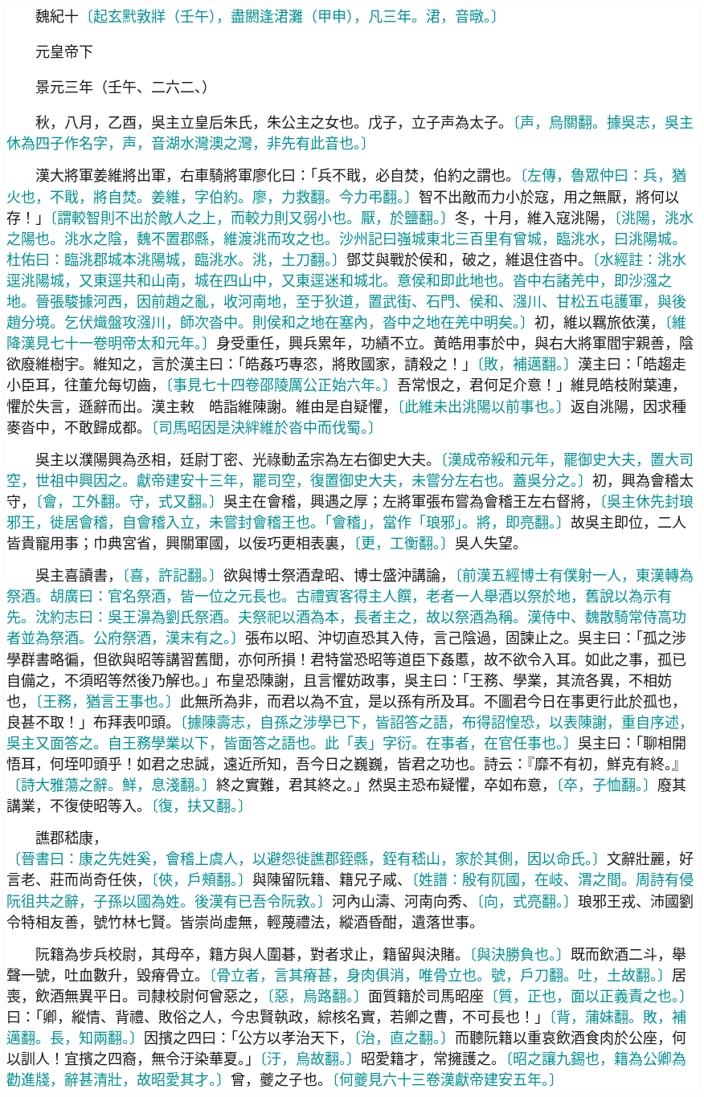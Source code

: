 <font size=4px>　　魏紀十</font><font size=4px color="#009090"><font size=4px>〔起玄黓敦牂（壬午），盡閼逢涒灘（甲申），凡三年。涒，音暾。〕</font></font><font size=4px>

 　　元皇帝下

 　　景元三年（壬午、二六二、）

 　　秋，八月，乙酉，吳主立皇后朱氏，朱公主之女也。戊子，立子声為太子。</font><font size=4px color="#009090"><font size=4px>〔声，烏關翻。據吳志，吳主休為四子作名字，声，音湖水灣澳之灣，非先有此音也。〕</font></font><font size=4px>

 　　漢大將軍姜維將出軍，右車騎將軍廖化曰：「兵不戢，必自焚，伯約之謂也。</font><font size=4px color="#009090"><font size=4px>〔左傳，魯眾仲曰：兵，猶火也，不戢，將自焚。姜維，字伯約。廖，力救翻。今力弔翻。〕</font></font><font size=4px>智不出敵而力小於寇，用之無厭，將何以存！」</font><font size=4px color="#009090"><font size=4px>〔謂較智則不出於敵人之上，而較力則又弱小也。厭，於鹽翻。〕</font></font><font size=4px>冬，十月，維入寇洮陽，</font><font size=4px color="#009090"><font size=4px>〔洮陽，洮水之陽也。洮水之陰，魏不置郡縣，維渡洮而攻之也。沙州記曰嵹城東北三百里有曾城，臨洮水，曰洮陽城。杜佑曰：臨洮郡城本洮陽城，臨洮水。洮，土刀翻。〕</font></font><font size=4px>鄧艾與戰於侯和，破之，維退住沓中。</font><font size=4px color="#009090"><font size=4px>〔水經註：洮水逕洮陽城，又東逕共和山南，城在四山中，又東逕迷和城北。意侯和即此地也。沓中右諸羌中，即沙漒之地。晉張駿據河西，因前趙之亂，收河南地，至于狄道，置武街、石門、侯和、漒川、甘松五屯護軍，與後趙分境。乞伏熾盤攻漒川，師次沓中。則侯和之地在塞內，沓中之地在羌中明矣。〕</font></font><font size=4px>初，維以羈旅依漢，</font><font size=4px color="#009090"><font size=4px>〔維降漢見七十一卷明帝太和元年。〕</font></font><font size=4px>身受重任，興兵累年，功績不立。黃皓用事於中，與右大將軍閻宇親善，陰欲廢維樹宇。維知之，言於漢主曰：「皓姦巧專恣，將敗國家，請殺之！」</font><font size=4px color="#009090"><font size=4px>〔敗，補邁翻。〕</font></font><font size=4px>漢主曰：「皓趨走小臣耳，往董允每切齒，</font><font size=4px color="#009090"><font size=4px>〔事見七十四卷邵陵厲公正始六年。〕</font></font><font size=4px>吾常恨之，君何足介意！」維見皓枝附葉連，懼於失言，遜辭而出。漢主敕　皓詣維陳謝。維由是自疑懼，</font><font size=4px color="#009090"><font size=4px>〔此維未出洮陽以前事也。〕</font></font><font size=4px>返自洮陽，因求種麥沓中，不敢歸成都。</font><font size=4px color="#009090"><font size=4px>〔司馬昭因是決絆維於沓中而伐蜀。〕</font></font><font size=4px>

 　　吳主以濮陽興為丞相，廷尉丁密、光祿動孟宗為左右御史大夫。</font><font size=4px color="#009090"><font size=4px>〔漢成帝綏和元年，罷御史大夫，置大司空，世祖中興因之。獻帝建安十三年，罷司空，復置御史大夫，未嘗分左右也。蓋吳分之。〕</font></font><font size=4px>初，興為會稽太守，</font><font size=4px color="#009090"><font size=4px>〔會，工外翻。守，式又翻。〕</font></font><font size=4px>吳主在會稽，興遇之厚；左將軍張布嘗為會稽王左右督將，</font><font size=4px color="#009090"><font size=4px>〔吳主休先封琅邪王，徙居會稽，自會稽入立，未嘗封會稽王也。「會稽」，當作「琅邪」。將，即亮翻。〕</font></font><font size=4px>故吳主即位，二人皆貴寵用事；巾典宮省，興關軍國，以佞巧更相表裏，</font><font size=4px color="#009090"><font size=4px>〔更，工衡翻。〕</font></font><font size=4px>吳人失望。

 　　吳主喜讀書，</font><font size=4px color="#009090"><font size=4px>〔喜，許記翻。〕</font></font><font size=4px>欲與博士祭酒韋昭、博士盛沖講論，</font><font size=4px color="#009090"><font size=4px>〔前漢五經博士有僕射一人，東漢轉為祭酒。胡廣曰：官名祭酒，皆一位之元長也。古禮賓客得主人饌，老者一人舉酒以祭於地，舊說以為示有先。沈約志曰：吳王濞為劉氏祭酒。夫祭祀以酒為本，長者主之，故以祭酒為稱。漢侍中、魏散騎常侍高功者並為祭酒。公府祭酒，漢末有之。〕</font></font><font size=4px>張布以昭、沖切直恐其入侍，言己陰過，固諫止之。吳主曰：「孤之涉學群書略徧，但欲與昭等講習舊聞，亦何所損！君特當恐昭等道臣下姦慝，故不欲令入耳。如此之事，孤已自備之，不須昭等然後乃解也。」布皇恐陳謝，且言懼妨政事，吳主曰：「王務、學業，其流各異，不相妨也，</font><font size=4px color="#009090"><font size=4px>〔王務，猶言王事也。〕</font></font><font size=4px>此無所為非，而君以為不宜，是以孫有所及耳。不圖君今日在事更行此於孤也，良甚不取！」布拜表叩頭。</font><font size=4px color="#009090"><font size=4px>〔據陳壽志，自孫之涉學已下，皆詔答之語，布得詔惶恐，以表陳謝，重自序述，吳主又面答之。自王務學業以下，皆面答之語也。此「表」字衍。在事者，在官任事也。〕</font></font><font size=4px>吳主曰：「聊相開悟耳，何垤叩頭乎！如君之忠誠，遠近所知，吾今日之巍巍，皆君之功也。詩云：『靡不有初，鮮克有終。』</font><font size=4px color="#009090"><font size=4px>〔詩大雅蕩之辭。鮮，息淺翻。〕</font></font><font size=4px>終之實難，君其終之。」然吳主恐布疑懼，卒如布意，</font><font size=4px color="#009090"><font size=4px>〔卒，子恤翻。〕</font></font><font size=4px>廢其講業，不復使昭等入。</font><font size=4px color="#009090"><font size=4px>〔復，扶又翻。〕</font></font><font size=4px>

 　　譙郡嵇康，</font><font size=4px color="#009090"><font size=4px>〔晉書曰：康之先姓奚，會稽上虞人，以避怨徙譙郡銍縣，銍有嵇山，家於其側，因以命氏。〕</font></font><font size=4px>文辭壯麗，好言老、莊而尚奇任俠，</font><font size=4px color="#009090"><font size=4px>〔俠，戶頰翻。〕</font></font><font size=4px>與陳留阮籍、籍兄子咸、</font><font size=4px color="#009090"><font size=4px>〔姓譜：殷有阢國，在岐、渭之間。周詩有侵阮徂共之辭，子孫以國為姓。後漢有已吾令阮敦。〕</font></font><font size=4px>河內山濤、河南向秀、</font><font size=4px color="#009090"><font size=4px>〔向，式亮翻。〕</font></font><font size=4px>琅邪王戎、沛國劉令特相友善，號竹林七賢。皆崇尚虛無，輕蔑禮法，縱酒昏酣，遺落世事。

 　　阮籍為步兵校尉，其母卒，籍方與人圍碁，對者求止，籍留與決賭。</font><font size=4px color="#009090"><font size=4px>〔與決勝負也。〕</font></font><font size=4px>既而飲酒二斗，舉聲一號，吐血數升，毀瘠骨立。</font><font size=4px color="#009090"><font size=4px>〔骨立者，言其瘠甚，身肉俱消，唯骨立也。號，戶刀翻。吐，土故翻。〕</font></font><font size=4px>居喪，飲酒無異平日。司隸校尉何曾惡之，</font><font size=4px color="#009090"><font size=4px>〔惡，烏路翻。〕</font></font><font size=4px>面質籍於司馬昭座</font><font size=4px color="#009090"><font size=4px>〔質，正也，面以正義責之也。〕</font></font><font size=4px>曰：「卿，縱情、背禮、敗俗之人，今忠賢執政，綜核名實，若卿之曹，不可長也！」</font><font size=4px color="#009090"><font size=4px>〔背，蒲妹翻。敗，補邁翻。長，知兩翻。〕</font></font><font size=4px>因擯之四曰：「公方以孝治天下，</font><font size=4px color="#009090"><font size=4px>〔治，直之翻。〕</font></font><font size=4px>而聽阮籍以重哀飲酒食肉於公座，何以訓人！宜擯之四裔，無令汙染華夏。」</font><font size=4px color="#009090"><font size=4px>〔汙，烏故翻。〕</font></font><font size=4px>昭愛籍才，常擁護之。</font><font size=4px color="#009090"><font size=4px>〔昭之讓九錫也，籍為公卿為勸進牋，辭甚清壯，故昭愛其才。〕</font></font><font size=4px>曾，夔之子也。</font><font size=4px color="#009090"><font size=4px>〔何夔見六十三卷漢獻帝建安五年。〕</font></font><font size=4px>
